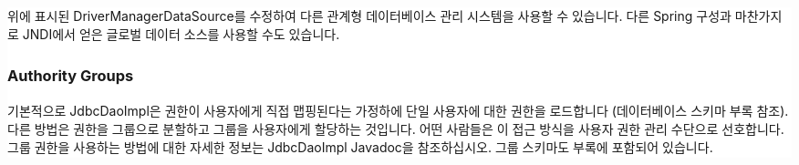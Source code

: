 위에 표시된 DriverManagerDataSource를 수정하여 다른 관계형 데이터베이스 관리 시스템을 사용할 수 있습니다. 다른 Spring 구성과 마찬가지로 JNDI에서 얻은 글로벌 데이터 소스를 사용할 수도 있습니다.

### Authority Groups
기본적으로 JdbcDaoImpl은 권한이 사용자에게 직접 맵핑된다는 가정하에 단일 사용자에 대한 권한을 로드합니다 (데이터베이스 스키마 부록 참조). 다른 방법은 권한을 그룹으로 분할하고 그룹을 사용자에게 할당하는 것입니다. 어떤 사람들은 이 접근 방식을 사용자 권한 관리 수단으로 선호합니다. 그룹 권한을 사용하는 방법에 대한 자세한 정보는 JdbcDaoImpl Javadoc을 참조하십시오. 그룹 스키마도 부록에 포함되어 있습니다.

